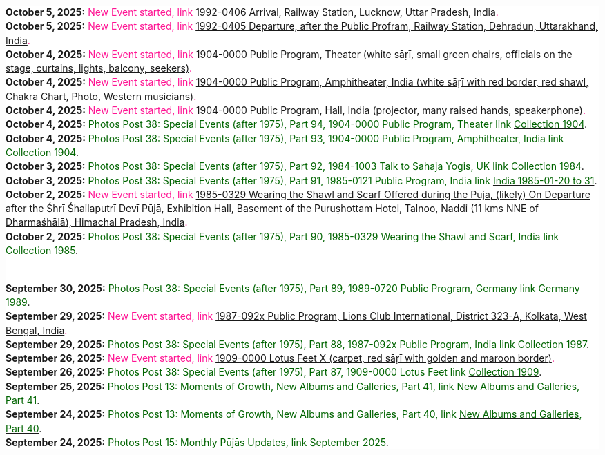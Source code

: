 <b> October 5, 2025:</b> <font color="DeepPink">New Event started, link <a href="https://seven-teams.github.io/events/1992-0406-a"> 1992-0406 Arrival, Railway Station, Lucknow, Uttar Pradesh, India</a>.</font><br>
<b> October 5, 2025:</b> <font color="DeepPink">New Event started, link <a href="https://seven-teams.github.io/events/1992-0405-b"> 1992-0405 Departure, after the Public Profram, Railway Station, Dehradun, Uttarakhand, India</a>.</font><br>
<b> October 4, 2025:</b> <font color="DeepPink">New Event started, link <a href="https://seven-teams.github.io/events/1904-0209"> 1904-0000 Public Program, Theater (white sāṛī, small green chairs, officials on the stage, curtains, lights, balcony, seekers)</a>.</font><br>
<b> October 4, 2025:</b> <font color="DeepPink">New Event started, link <a href="https://seven-teams.github.io/events/1904-0208"> 1904-0000 Public Program, Amphitheater, India (white sāṛī with red border, red shawl, Chakra Chart, Photo, Western musicians)</a>.</font><br>
<b> October 4, 2025:</b> <font color="DeepPink">New Event started, link <a href="https://seven-teams.github.io/events/1904-0207"> 1904-0000 Public Program, Hall, India (projector, many raised hands, speakerphone)</a>.</font><br>
<b> October 4, 2025:</b> <font color="DarkGreen">Photos Post 38: Special Events (after 1975), Part 94, 1904-0000 Public Program, Theater link </font> <a href="https://eternalmoments.smugmug.com/Collections/Yogi-Mahajan-Collection/1904"><font color="DarkGreen">Collection 1904</font></a>.<br>
<b> October 4, 2025:</b> <font color="DarkGreen">Photos Post 38: Special Events (after 1975), Part 93, 1904-0000 Public Program, Amphitheater, India link </font> <a href="https://eternalmoments.smugmug.com/Collections/Yogi-Mahajan-Collection/1904"><font color="DarkGreen">Collection 1904</font></a>.<br>
<b> October 3, 2025:</b> <font color="DarkGreen">Photos Post 38: Special Events (after 1975), Part 92, 1984-1003 Talk to Sahaja Yogis, UK link </font> <a href="https://eternalmoments.smugmug.com/Collections/Yogi-Mahajan-Collection/1984"><font color="DarkGreen">Collection 1984</font></a>.<br>
<b> October 3, 2025:</b> <font color="DarkGreen">Photos Post 38: Special Events (after 1975), Part 91, 1985-0121 Public Program, India link </font> <a href="https://eternalmoments.smugmug.com/Countries/India/1985-01-20-to-31"><font color="DarkGreen">India 1985-01-20 to 31</font></a>.<br>
<b> October 2, 2025:</b> <font color="DeepPink">New Event started, link <a href="https://seven-teams.github.io/events/1985-0329-b"> 1985-0329 Wearing the Shawl and Scarf Offered during the Pūjā, (likely) On Departure after the Śhrī Śhailaputrī Devī Pūjā, Exhibition Hall, Basement of the Puruṣhottam Hotel, Talnoo, Naddi (11 kms NNE of Dharmaśhālā), Himachal Pradesh, India</a>.</font><br>
<b> October 2, 2025:</b> <font color="DarkGreen">Photos Post 38: Special Events (after 1975), Part 90, 1985-0329 Wearing the Shawl and Scarf, India link </font> <a href="https://eternalmoments.smugmug.com/Collections/Yogi-Mahajan-Collection/1985"><font color="DarkGreen">Collection 1985</font></a>.<br>
</p>

<p>
<br>
<b> September 30, 2025:</b> <font color="DarkGreen">Photos Post 38: Special Events (after 1975), Part 89, 1989-0720 Public Program, Germany link </font> <a href="https://eternalmoments.smugmug.com/Countries/Germany/1989"><font color="DarkGreen">Germany 1989</font></a>.<br>
<b> September 29, 2025:</b> <font color="DeepPink">New Event started, link <a href="https://seven-teams.github.io/events/1987-0928-092x"> 1987-092x Public Program, Lions Club International, District 323-A, Kolkata, West Bengal, India</a>.</font><br>
<b> September 29, 2025:</b> <font color="DarkGreen">Photos Post 38: Special Events (after 1975), Part 88, 1987-092x Public Program, India link </font> <a href="https://eternalmoments.smugmug.com/Collections/Yogi-Mahajan-Collection/1987"><font color="DarkGreen">Collection 1987</font></a>.<br>
<b> September 26, 2025:</b> <font color="DeepPink">New Event started, link <a href="https://seven-teams.github.io/events/1909-0125-0000"> 1909-0000 Lotus Feet X (carpet, red sāṛī with golden and maroon border)</a>.</font><br>
<b> September 26, 2025:</b> <font color="DarkGreen">Photos Post 38: Special Events (after 1975), Part 87, 1909-0000 Lotus Feet link </font> <a href="https://eternalmoments.smugmug.com/Collections/Yogi-Mahajan-Collection/1909"><font color="DarkGreen">Collection 1909</font></a>.<br>
<b> September 25, 2025:</b> <font color="DarkGreen">Photos Post 13: Moments of Growth, New Albums and Galleries, Part 41, link</font> <a href="https://seven-teams.github.io/photos/2025/0925"><font color="DarkGreen">New Albums and Galleries, Part 41</font></a>.<br>
<b> September 24, 2025:</b> <font color="DarkGreen">Photos Post 13: Moments of Growth, New Albums and Galleries, Part 40, link</font> <a href="https://seven-teams.github.io/photos/2025/0924"><font color="DarkGreen">New Albums and Galleries, Part 40</font></a>.<br>
<b> September 24, 2025:</b> <font color="DarkGreen">Photos Post 15: Monthly Pūjās Updates, link</font> <a href="https://seven-teams.github.io/photos/2025/0924"><font color="DarkGreen">September 2025</font></a>.<br>